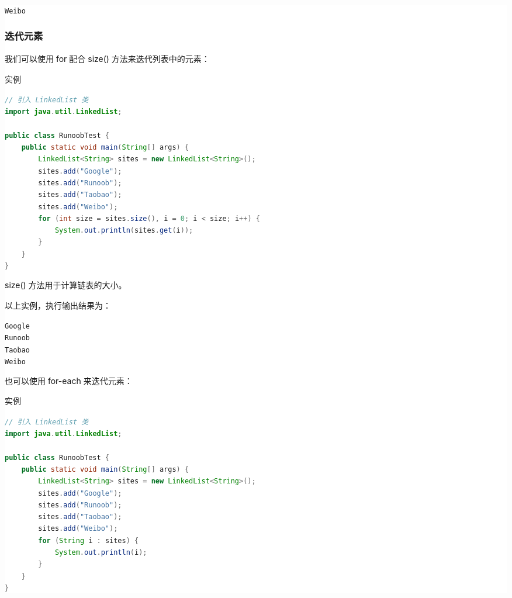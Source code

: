 ```
Weibo
```

### 迭代元素

我们可以使用 for 配合 size() 方法来迭代列表中的元素：

实例

```java
// 引入 LinkedList 类
import java.util.LinkedList;

public class RunoobTest {
    public static void main(String[] args) {
        LinkedList<String> sites = new LinkedList<String>();
        sites.add("Google");
        sites.add("Runoob");
        sites.add("Taobao");
        sites.add("Weibo");
        for (int size = sites.size(), i = 0; i < size; i++) {
            System.out.println(sites.get(i));
        }
    }
}
```



size() 方法用于计算链表的大小。

以上实例，执行输出结果为：

```
Google
Runoob
Taobao
Weibo
```

也可以使用 for-each 来迭代元素：

实例

```java
// 引入 LinkedList 类
import java.util.LinkedList;

public class RunoobTest {
    public static void main(String[] args) {
        LinkedList<String> sites = new LinkedList<String>();
        sites.add("Google");
        sites.add("Runoob");
        sites.add("Taobao");
        sites.add("Weibo");
        for (String i : sites) {
            System.out.println(i);
        }
    }
}
```
